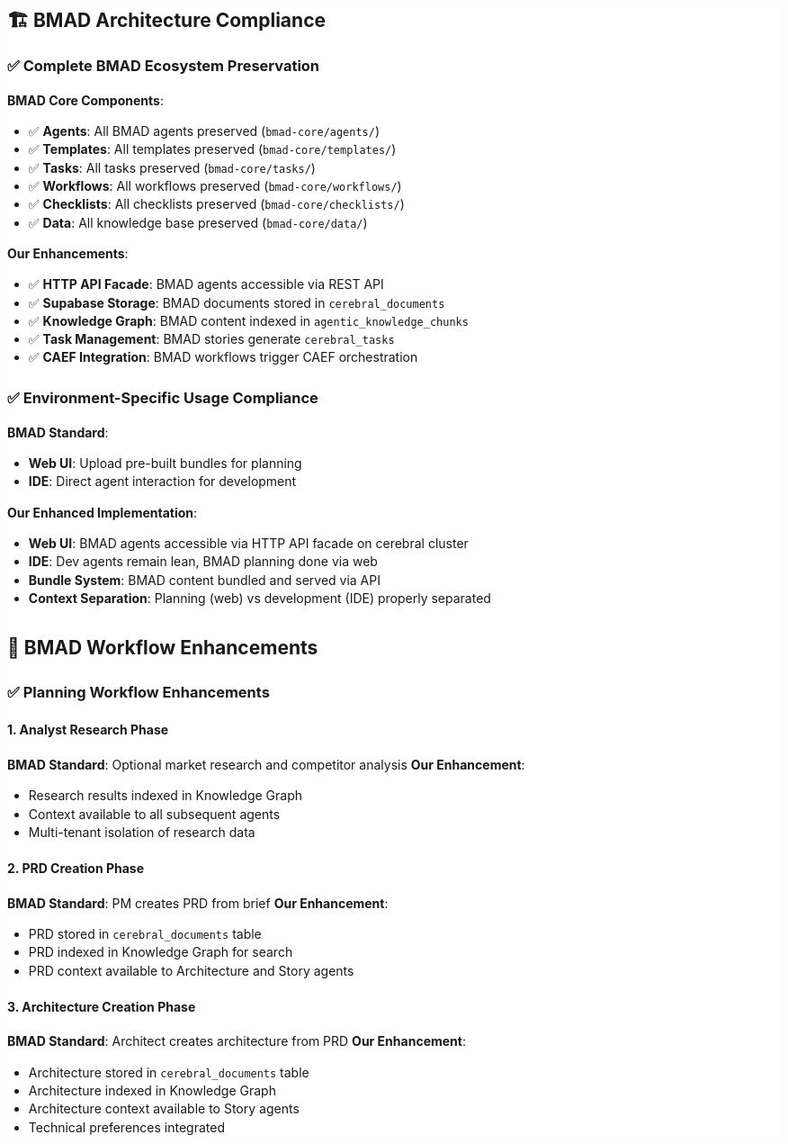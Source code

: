 ## 🏗️ **BMAD Architecture Compliance**

### **✅ Complete BMAD Ecosystem Preservation**

**BMAD Core Components**:
- ✅ **Agents**: All BMAD agents preserved (`bmad-core/agents/`)
- ✅ **Templates**: All templates preserved (`bmad-core/templates/`)
- ✅ **Tasks**: All tasks preserved (`bmad-core/tasks/`)
- ✅ **Workflows**: All workflows preserved (`bmad-core/workflows/`)
- ✅ **Checklists**: All checklists preserved (`bmad-core/checklists/`)
- ✅ **Data**: All knowledge base preserved (`bmad-core/data/`)

**Our Enhancements**:
- ✅ **HTTP API Facade**: BMAD agents accessible via REST API
- ✅ **Supabase Storage**: BMAD documents stored in `cerebral_documents`
- ✅ **Knowledge Graph**: BMAD content indexed in `agentic_knowledge_chunks`
- ✅ **Task Management**: BMAD stories generate `cerebral_tasks`
- ✅ **CAEF Integration**: BMAD workflows trigger CAEF orchestration

### **✅ Environment-Specific Usage Compliance**

**BMAD Standard**:
- **Web UI**: Upload pre-built bundles for planning
- **IDE**: Direct agent interaction for development

**Our Enhanced Implementation**:
- **Web UI**: BMAD agents accessible via HTTP API facade on cerebral cluster
- **IDE**: Dev agents remain lean, BMAD planning done via web
- **Bundle System**: BMAD content bundled and served via API
- **Context Separation**: Planning (web) vs development (IDE) properly separated

## 🔄 **BMAD Workflow Enhancements**

### **✅ Planning Workflow Enhancements**

#### **1. Analyst Research Phase**
**BMAD Standard**: Optional market research and competitor analysis
**Our Enhancement**: 
- Research results indexed in Knowledge Graph
- Context available to all subsequent agents
- Multi-tenant isolation of research data

#### **2. PRD Creation Phase**
**BMAD Standard**: PM creates PRD from brief
**Our Enhancement**:
- PRD stored in `cerebral_documents` table
- PRD indexed in Knowledge Graph for search
- PRD context available to Architecture and Story agents

#### **3. Architecture Creation Phase**
**BMAD Standard**: Architect creates architecture from PRD
**Our Enhancement**:
- Architecture stored in `cerebral_documents` table
- Architecture indexed in Knowledge Graph
- Architecture context available to Story agents
- Technical preferences integrated
